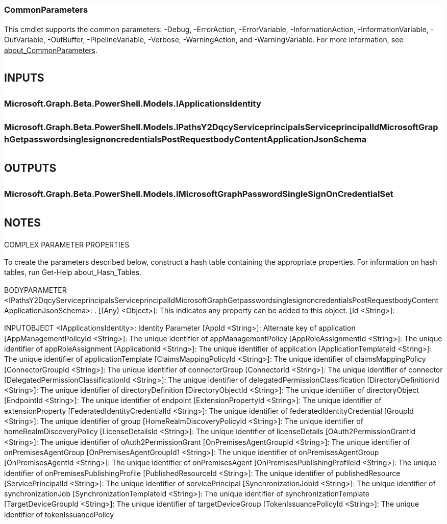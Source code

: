 ### CommonParameters
This cmdlet supports the common parameters: -Debug, -ErrorAction, -ErrorVariable, -InformationAction, -InformationVariable, -OutVariable, -OutBuffer, -PipelineVariable, -Verbose, -WarningAction, and -WarningVariable. For more information, see [about_CommonParameters](http://go.microsoft.com/fwlink/?LinkID=113216).

## INPUTS

### Microsoft.Graph.Beta.PowerShell.Models.IApplicationsIdentity
### Microsoft.Graph.Beta.PowerShell.Models.IPathsY2DqcyServiceprincipalsServiceprincipalIdMicrosoftGraphGetpasswordsinglesignoncredentialsPostRequestbodyContentApplicationJsonSchema
## OUTPUTS

### Microsoft.Graph.Beta.PowerShell.Models.IMicrosoftGraphPasswordSingleSignOnCredentialSet
## NOTES
COMPLEX PARAMETER PROPERTIES

To create the parameters described below, construct a hash table containing the appropriate properties.
For information on hash tables, run Get-Help about_Hash_Tables.

BODYPARAMETER \<IPathsY2DqcyServiceprincipalsServiceprincipalIdMicrosoftGraphGetpasswordsinglesignoncredentialsPostRequestbodyContentApplicationJsonSchema\>: .
  \[(Any) \<Object\>\]: This indicates any property can be added to this object.
  \[Id \<String\>\]: 

INPUTOBJECT \<IApplicationsIdentity\>: Identity Parameter
  \[AppId \<String\>\]: Alternate key of application
  \[AppManagementPolicyId \<String\>\]: The unique identifier of appManagementPolicy
  \[AppRoleAssignmentId \<String\>\]: The unique identifier of appRoleAssignment
  \[ApplicationId \<String\>\]: The unique identifier of application
  \[ApplicationTemplateId \<String\>\]: The unique identifier of applicationTemplate
  \[ClaimsMappingPolicyId \<String\>\]: The unique identifier of claimsMappingPolicy
  \[ConnectorGroupId \<String\>\]: The unique identifier of connectorGroup
  \[ConnectorId \<String\>\]: The unique identifier of connector
  \[DelegatedPermissionClassificationId \<String\>\]: The unique identifier of delegatedPermissionClassification
  \[DirectoryDefinitionId \<String\>\]: The unique identifier of directoryDefinition
  \[DirectoryObjectId \<String\>\]: The unique identifier of directoryObject
  \[EndpointId \<String\>\]: The unique identifier of endpoint
  \[ExtensionPropertyId \<String\>\]: The unique identifier of extensionProperty
  \[FederatedIdentityCredentialId \<String\>\]: The unique identifier of federatedIdentityCredential
  \[GroupId \<String\>\]: The unique identifier of group
  \[HomeRealmDiscoveryPolicyId \<String\>\]: The unique identifier of homeRealmDiscoveryPolicy
  \[LicenseDetailsId \<String\>\]: The unique identifier of licenseDetails
  \[OAuth2PermissionGrantId \<String\>\]: The unique identifier of oAuth2PermissionGrant
  \[OnPremisesAgentGroupId \<String\>\]: The unique identifier of onPremisesAgentGroup
  \[OnPremisesAgentGroupId1 \<String\>\]: The unique identifier of onPremisesAgentGroup
  \[OnPremisesAgentId \<String\>\]: The unique identifier of onPremisesAgent
  \[OnPremisesPublishingProfileId \<String\>\]: The unique identifier of onPremisesPublishingProfile
  \[PublishedResourceId \<String\>\]: The unique identifier of publishedResource
  \[ServicePrincipalId \<String\>\]: The unique identifier of servicePrincipal
  \[SynchronizationJobId \<String\>\]: The unique identifier of synchronizationJob
  \[SynchronizationTemplateId \<String\>\]: The unique identifier of synchronizationTemplate
  \[TargetDeviceGroupId \<String\>\]: The unique identifier of targetDeviceGroup
  \[TokenIssuancePolicyId \<String\>\]: The unique identifier of tokenIssuancePolicy